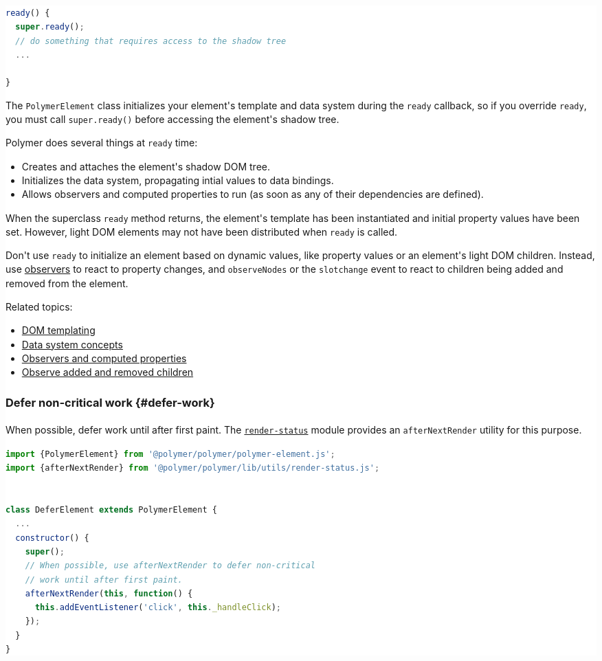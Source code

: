 ```js
ready() {
  super.ready();
  // do something that requires access to the shadow tree
  ... 

}
``` 

The `PolymerElement` class initializes your element's template and data system during the `ready`
callback, so if you override `ready`, you must call `super.ready()` before accessing the element's shadow tree.

Polymer does several things at `ready` time:

-   Creates and attaches the element's shadow DOM tree. 
-   Initializes the data system, propagating intial values to data bindings.
-   Allows observers and computed properties to run (as soon as any of their dependencies are defined).

When the superclass `ready` method returns, the element's template has been instantiated and initial
property values have been set. However, light DOM elements may not have been distributed when
`ready` is called.

Don't use `ready` to initialize an element based on dynamic values, like property values or an
element's light DOM children. Instead, use [observers](observers) to react to property changes, and
`observeNodes` or the `slotchange` event to react to children being added and removed from the
element.

Related topics:

*   [DOM templating](dom-template)
*   [Data system concepts](data-system)
*   [Observers and computed properties](observers)
*   [Observe added and removed children](shadow-dom#observe-nodes)

### Defer non-critical work {#defer-work}

When possible, defer work until after first paint. The [`render-status`](/{{{polymer_version_dir}}}/api/utils/render-status) module provides 
an `afterNextRender` utility for this purpose. 

```js
import {PolymerElement} from '@polymer/polymer/polymer-element.js';
import {afterNextRender} from '@polymer/polymer/lib/utils/render-status.js';


class DeferElement extends PolymerElement {
  ...
  constructor() {
    super();
    // When possible, use afterNextRender to defer non-critical
    // work until after first paint.
    afterNextRender(this, function() {
      this.addEventListener('click', this._handleClick);
    });
  }
}
``` 
